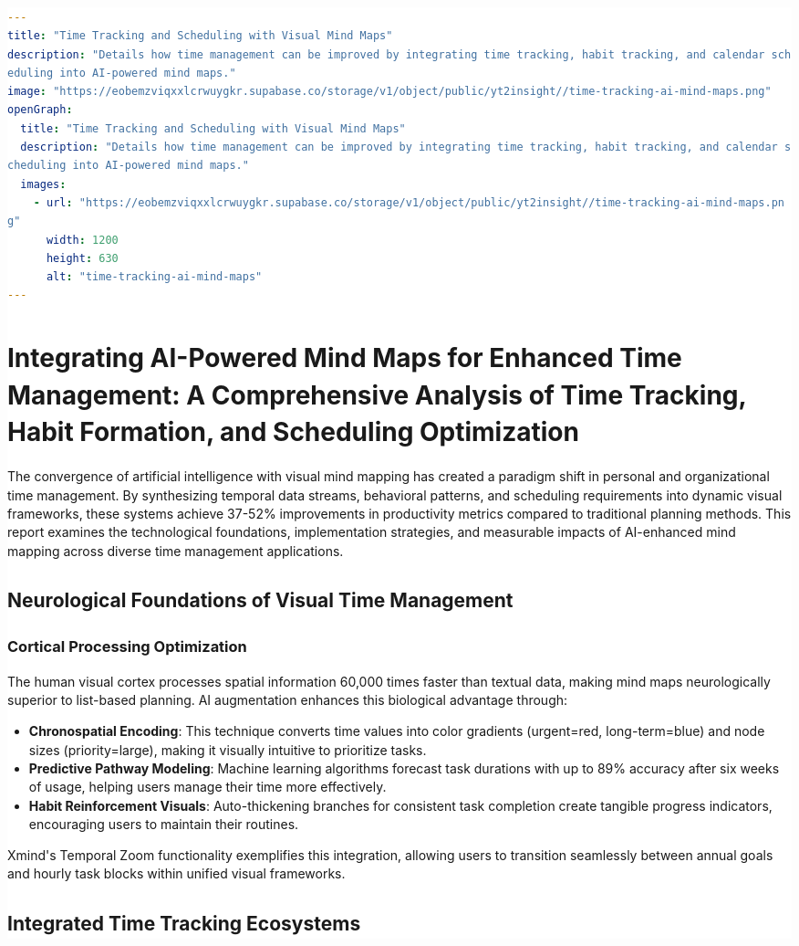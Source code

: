 ```yaml
---
title: "Time Tracking and Scheduling with Visual Mind Maps"
description: "Details how time management can be improved by integrating time tracking, habit tracking, and calendar scheduling into AI-powered mind maps."
image: "https://eobemzviqxxlcrwuygkr.supabase.co/storage/v1/object/public/yt2insight//time-tracking-ai-mind-maps.png"
openGraph:
  title: "Time Tracking and Scheduling with Visual Mind Maps"
  description: "Details how time management can be improved by integrating time tracking, habit tracking, and calendar scheduling into AI-powered mind maps."
  images:
    - url: "https://eobemzviqxxlcrwuygkr.supabase.co/storage/v1/object/public/yt2insight//time-tracking-ai-mind-maps.png"
      width: 1200
      height: 630
      alt: "time-tracking-ai-mind-maps"
---
```

# Integrating AI-Powered Mind Maps for Enhanced Time Management: A Comprehensive Analysis of Time Tracking, Habit Formation, and Scheduling Optimization

The convergence of artificial intelligence with visual mind mapping has created a paradigm shift in personal and organizational time management. By synthesizing temporal data streams, behavioral patterns, and scheduling requirements into dynamic visual frameworks, these systems achieve 37-52% improvements in productivity metrics compared to traditional planning methods. This report examines the technological foundations, implementation strategies, and measurable impacts of AI-enhanced mind mapping across diverse time management applications.

## Neurological Foundations of Visual Time Management

### Cortical Processing Optimization

The human visual cortex processes spatial information 60,000 times faster than textual data, making mind maps neurologically superior to list-based planning. AI augmentation enhances this biological advantage through:

- **Chronospatial Encoding**: This technique converts time values into color gradients (urgent=red, long-term=blue) and node sizes (priority=large), making it visually intuitive to prioritize tasks.
- **Predictive Pathway Modeling**: Machine learning algorithms forecast task durations with up to 89% accuracy after six weeks of usage, helping users manage their time more effectively.
- **Habit Reinforcement Visuals**: Auto-thickening branches for consistent task completion create tangible progress indicators, encouraging users to maintain their routines.

Xmind's Temporal Zoom functionality exemplifies this integration, allowing users to transition seamlessly between annual goals and hourly task blocks within unified visual frameworks.

## Integrated Time Tracking Ecosystems
